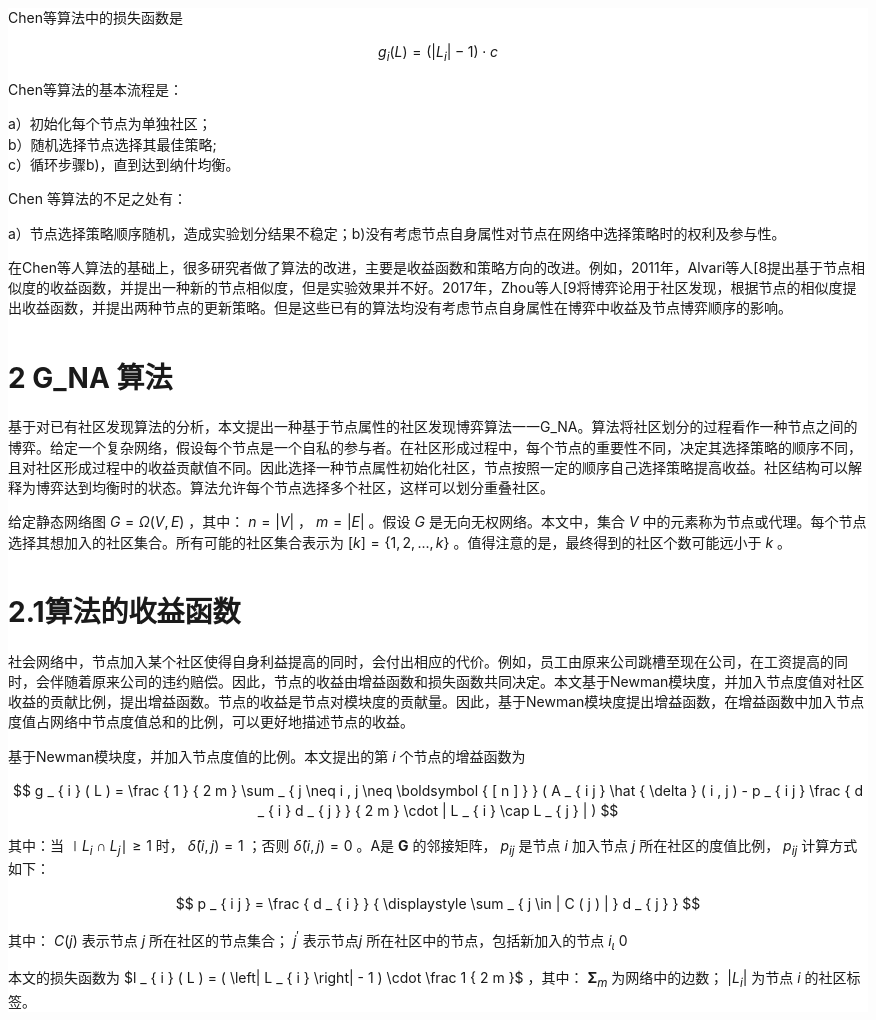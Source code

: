 Chen等算法中的损失函数是

$$
g _ { i } ( L ) = ( \left| L _ { i } \right| - 1 ) \cdot c
$$

Chen等算法的基本流程是：

a）初始化每个节点为单独社区；  
b）随机选择节点选择其最佳策略;  
c）循环步骤b)，直到达到纳什均衡。

Chen 等算法的不足之处有：

a）节点选择策略顺序随机，造成实验划分结果不稳定；b)没有考虑节点自身属性对节点在网络中选择策略时的权利及参与性。

在Chen等人算法的基础上，很多研究者做了算法的改进，主要是收益函数和策略方向的改进。例如，2011年，Alvari等人[8提出基于节点相似度的收益函数，并提出一种新的节点相似度，但是实验效果并不好。2017年，Zhou等人[9将博弈论用于社区发现，根据节点的相似度提出收益函数，并提出两种节点的更新策略。但是这些已有的算法均没有考虑节点自身属性在博弈中收益及节点博弈顺序的影响。

# 2 G_NA 算法

基于对已有社区发现算法的分析，本文提出一种基于节点属性的社区发现博弈算法一一G_NA。算法将社区划分的过程看作一种节点之间的博弈。给定一个复杂网络，假设每个节点是一个自私的参与者。在社区形成过程中，每个节点的重要性不同，决定其选择策略的顺序不同，且对社区形成过程中的收益贡献值不同。因此选择一种节点属性初始化社区，节点按照一定的顺序自己选择策略提高收益。社区结构可以解释为博弈达到均衡时的状态。算法允许每个节点选择多个社区，这样可以划分重叠社区。

给定静态网络图 $G = \mathit { \Omega } ( V , E )$ ，其中： $\scriptstyle n = { \big | } V { \big | }$ ， $\scriptstyle m = \left| E \right|$ 。假设 $G$ 是无向无权网络。本文中，集合 $V$ 中的元素称为节点或代理。每个节点选择其想加入的社区集合。所有可能的社区集合表示为 $[ k ] = \{ 1 , 2 , . . . , k \}$ 。值得注意的是，最终得到的社区个数可能远小于 $k$ 。

# 2.1算法的收益函数

社会网络中，节点加入某个社区使得自身利益提高的同时，会付出相应的代价。例如，员工由原来公司跳槽至现在公司，在工资提高的同时，会伴随着原来公司的违约赔偿。因此，节点的收益由增益函数和损失函数共同决定。本文基于Newman模块度，并加入节点度值对社区收益的贡献比例，提出增益函数。节点的收益是节点对模块度的贡献量。因此，基于Newman模块度提出增益函数，在增益函数中加入节点度值占网络中节点度值总和的比例，可以更好地描述节点的收益。

基于Newman模块度，并加入节点度值的比例。本文提出的第 $i$ 个节点的增益函数为

$$
g _ { i } ( L ) = \frac { 1 } { 2 m } \sum _ { j \neq i , j \neq \boldsymbol { [ n ] } } ( A _ { i j } \hat { \delta } ( i , j ) - p _ { i j } \frac { d _ { i } d _ { j } } { 2 m } \cdot | L _ { i } \cap L _ { j }  | )
$$

其中：当 $\mid L _ { \scriptscriptstyle i } \cap L _ { \scriptscriptstyle j } \mid \geq 1$ 时， $\hat { \delta } ( i , j ) = 1$ ；否则 $\hat { \delta } \left( i , j \right) = 0$ 。A是 $\mathbf { G }$ 的邻接矩阵， $p _ { i j }$ 是节点 $i$ 加入节点 $j$ 所在社区的度值比例， $p _ { i j }$ 计算方式如下：

$$
p _ { i j } = \frac { d _ { i } } { \displaystyle \sum _ { j \in | C ( j ) | } d _ { j } }
$$

其中： $C ( j )$ 表示节点 $j$ 所在社区的节点集合； $j ^ { \prime }$ 表示节点$j$ 所在社区中的节点，包括新加入的节点 $i _ { \iota }$ 0

本文的损失函数为 $l _ { i } ( L ) = ( \left| L _ { i } \right| - 1 ) \cdot \frac 1 { 2 m }$ ，其中： $\mathbf { \Sigma } _ { m }$ 为网络中的边数； $\left| L _ { i } \right|$ 为节点 $i$ 的社区标签。
